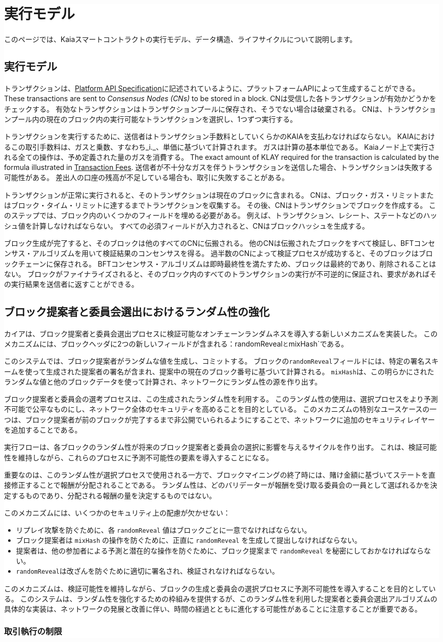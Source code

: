 # 実行モデル

このページでは、Kaiaスマートコントラクトの実行モデル、データ構造、ライフサイクルについて説明します。

## 実行モデル<a id="execution-model"></a>

トランザクションは、[Platform API Specification](../../../references/json-rpc/kaia/account-created)に記述されているように、プラットフォームAPIによって生成することができる。 These transactions are sent to _Consensus Nodes (CNs)_ to be stored in a block. CNは受信した各トランザクションが有効かどうかをチェックする。 有効なトランザクションはトランザクションプールに保存され、そうでない場合は破棄される。 CNは、トランザクションプール内の現在のブロック内の実行可能なトランザクションを選択し、1つずつ実行する。

トランザクションを実行するために、送信者はトランザクション手数料としていくらかのKAIAを支払わなければならない。 KAIAにおけるこの取引手数料は、ガスと乗数、すなわち_i._、単価に基づいて計算されます。 ガスは計算の基本単位である。 Kaiaノード上で実行される全ての操作は、予め定義された量のガスを消費する。 The exact amount of KLAY required for the transaction is calculated by the formula illustrated in [Transaction Fees](../transaction-fees/transaction-fees.md). 送信者が不十分なガスを伴うトランザクションを送信した場合、トランザクションは失敗する可能性がある。 差出人の口座の残高が不足している場合も、取引に失敗することがある。

トランザクションが正常に実行されると、そのトランザクションは現在のブロックに含まれる。 CNは、ブロック・ガス・リミットまたはブロック・タイム・リミットに達するまでトランザクションを収集する。 その後、CNはトランザクションでブロックを作成する。 このステップでは、ブロック内のいくつかのフィールドを埋める必要がある。 例えば、トランザクション、レシート、ステートなどのハッシュ値を計算しなければならない。 すべての必須フィールドが入力されると、CNはブロックハッシュを生成する。

ブロック生成が完了すると、そのブロックは他のすべてのCNに伝搬される。 他のCNは伝搬されたブロックをすべて検証し、BFTコンセンサス・アルゴリズムを用いて検証結果のコンセンサスを得る。 過半数のCNによって検証プロセスが成功すると、そのブロックはブロックチェーンに保存される。 BFTコンセンサス・アルゴリズムは即時最終性を満たすため、ブロックは最終的であり、削除されることはない。 ブロックがファイナライズされると、そのブロック内のすべてのトランザクションの実行が不可逆的に保証され、要求があればその実行結果を送信者に返すことができる。

## ブロック提案者と委員会選出におけるランダム性の強化<a id="enhanced-randomness-in-block-proposer-and-committee-selection"></a>

カイアは、ブロック提案者と委員会選出プロセスに検証可能なオンチェーンランダムネスを導入する新しいメカニズムを実装した。 このメカニズムには、ブロックヘッダに2つの新しいフィールドが含まれる：randomReveal`と`mixHash\`である。

このシステムでは、ブロック提案者がランダムな値を生成し、コミットする。 ブロックの`randomReveal`フィールドには、特定の署名スキームを使って生成された提案者の署名が含まれ、提案中の現在のブロック番号に基づいて計算される。 `mixHash`は、この明らかにされたランダムな値と他のブロックデータを使って計算され、ネットワークにランダム性の源を作り出す。

ブロック提案者と委員会の選考プロセスは、この生成されたランダム性を利用する。 このランダム性の使用は、選択プロセスをより予測不可能で公平なものにし、ネットワーク全体のセキュリティを高めることを目的としている。 このメカニズムの特別なユースケースの一つは、ブロック提案者が前のブロックが完了するまで非公開でいられるようにすることで、ネットワークに追加のセキュリティレイヤーを追加することである。

実行フローは、各ブロックのランダム性が将来のブロック提案者と委員会の選択に影響を与えるサイクルを作り出す。 これは、検証可能性を維持しながら、これらのプロセスに予測不可能性の要素を導入することになる。

重要なのは、このランダム性が選択プロセスで使用される一方で、ブロックマイニングの終了時には、賭け金額に基づいてステートを直接修正することで報酬が分配されることである。 ランダム性は、どのバリデーターが報酬を受け取る委員会の一員として選ばれるかを決定するものであり、分配される報酬の量を決定するものではない。

このメカニズムには、いくつかのセキュリティ上の配慮が欠かせない：

- リプレイ攻撃を防ぐために、各 `randomReveal` 値はブロックごとに一意でなければならない。
- ブロック提案者は `mixHash` の操作を防ぐために、正直に `randomReveal` を生成して提出しなければならない。
- 提案者は、他の参加者による予測と潜在的な操作を防ぐために、ブロック提案まで `randomReveal` を秘密にしておかなければならない。
- `randomReveal`は改ざんを防ぐために適切に署名され、検証されなければならない。

このメカニズムは、検証可能性を維持しながら、ブロックの生成と委員会の選択プロセスに予測不可能性を導入することを目的としている。 このシステムは、ランダム性を強化するための枠組みを提供するが、このランダム性を利用した提案者と委員会選出アルゴリズムの具体的な実装は、ネットワークの発展と改善に伴い、時間の経過とともに進化する可能性があることに注意することが重要である。

### 取引執行の制限<a id="restrictions-on-transaction-execution"></a>
